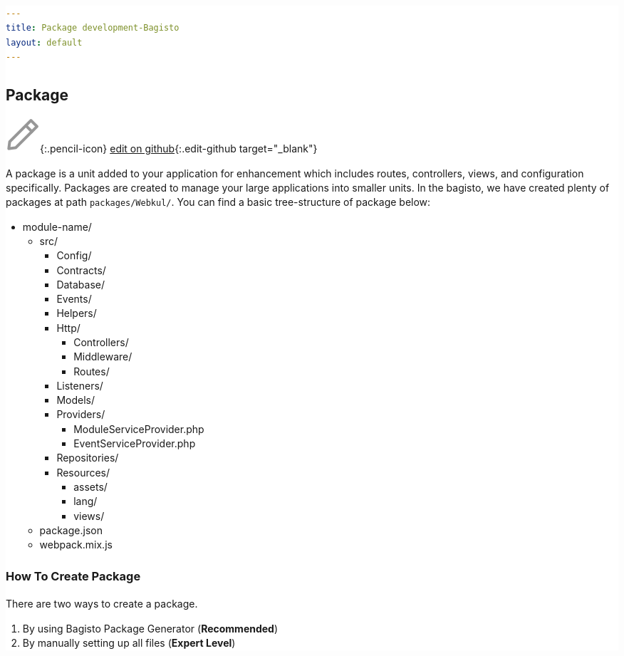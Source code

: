 ```yaml
---
title: Package development-Bagisto
layout: default
---
```


## Package

![Pencil Icon](assets/images/icons/Icon-Pencil-Large.svg){:.pencil-icon}
[edit on github](https://github.com/bagisto/bagisto-docs/blob/master/create_package.md){:.edit-github target="\_blank"}

A package is a unit added to your application for enhancement which includes routes, controllers, views, and configuration specifically. Packages are created to manage your large applications into smaller units. In the bagisto, we have created plenty of packages at path `packages/Webkul/`. You can find a basic tree-structure of package below:

- module-name/
  - src/
    - Config/
    - Contracts/
    - Database/
    - Events/
    - Helpers/
    - Http/
      - Controllers/
      - Middleware/
      - Routes/
    - Listeners/
    - Models/
    - Providers/
      - ModuleServiceProvider.php
      - EventServiceProvider.php
    - Repositories/
    - Resources/
      - assets/
      - lang/
      - views/
  - package.json
  - webpack.mix.js

### How To Create Package <a id="how-to-create-package"></a>

There are two ways to create a package.

1. By using Bagisto Package Generator (**Recommended**)
2. By manually setting up all files (**Expert Level**)
